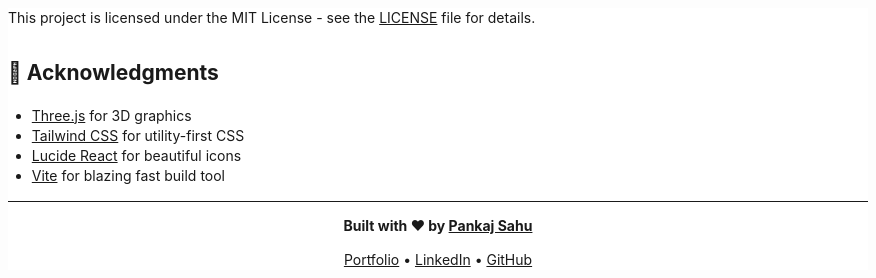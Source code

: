 This project is licensed under the MIT License - see the [LICENSE](LICENSE) file for details.

## 🙏 **Acknowledgments**

- [Three.js](https://threejs.org/) for 3D graphics
- [Tailwind CSS](https://tailwindcss.com/) for utility-first CSS
- [Lucide React](https://lucide.dev/) for beautiful icons
- [Vite](https://vitejs.dev/) for blazing fast build tool

---

<div align="center">

**Built with ❤️ by [Pankaj Sahu](https://github.com/PANxxj)**

[Portfolio](https://pankaj-sahu.dev) • [LinkedIn](https://linkedin.com/in/pankaj-sahu-8859a020a) • [GitHub](https://github.com/PANxxj)

</div>
